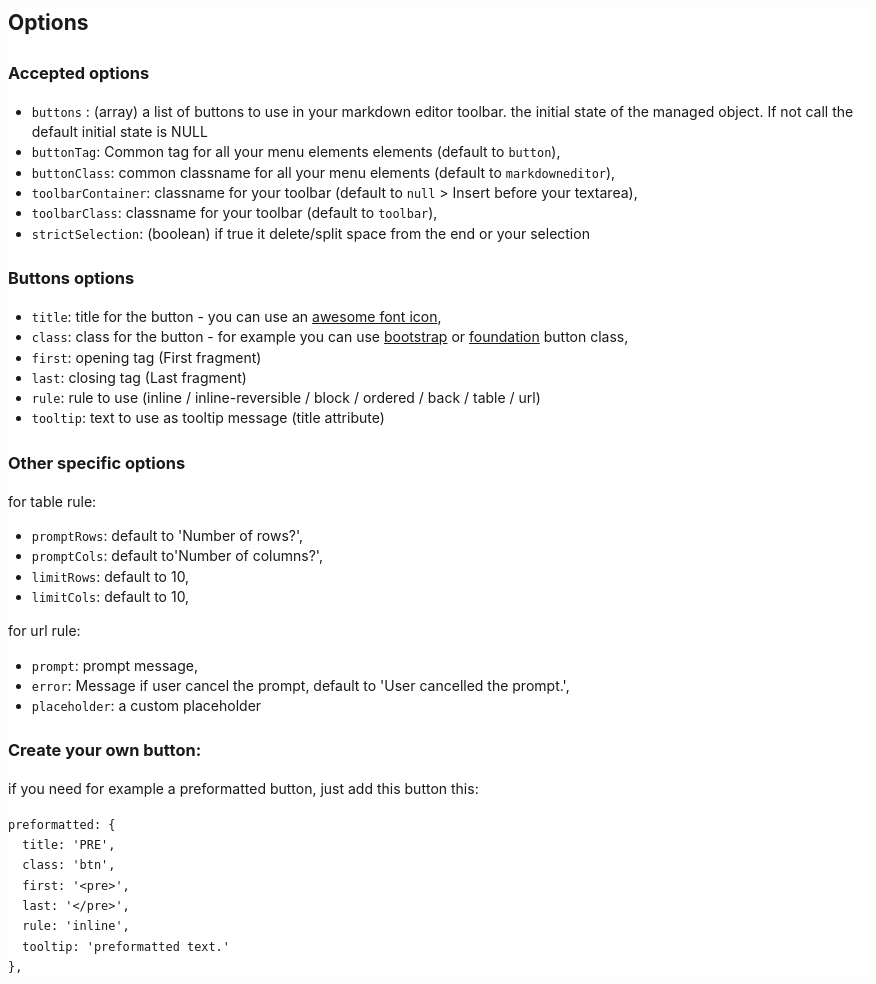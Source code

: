 
## Options

### Accepted options

* `buttons` : (array) a list of buttons to use in your markdown editor toolbar.
the initial state of the managed object. If not call the default initial state is NULL
* `buttonTag`: Common tag for all your menu elements elements (default to `button`),
* `buttonClass`: common classname for all your menu elements (default to `markdowneditor`),
* `toolbarContainer`: classname for your toolbar (default to `null` > Insert before your textarea),
* `toolbarClass`: classname for your toolbar (default to `toolbar`),
* `strictSelection`: (boolean) if true it delete/split space from the end or your selection


### Buttons options

* `title`: title for the button - you can use an [awesome font icon](http://fontawesome.io/icons/),  
* `class`: class for the button - for example you can use [bootstrap](https://v4-alpha.getbootstrap.com/components/buttons/) or [foundation](https://foundation.zurb.com/sites/docs/button.html) button class, 
* `first`: opening tag (First fragment)
* `last`: closing tag (Last fragment)
* `rule`: rule to use (inline / inline-reversible / block / ordered / back / table / url)
* `tooltip`: text to use as tooltip message (title attribute)

### Other specific options
for table rule:

* `promptRows`: default to 'Number of rows?',
* `promptCols`: default to'Number of columns?',
* `limitRows`: default to 10,
* `limitCols`: default to 10,


for url rule:

* `prompt`: prompt message,
* `error`: Message if user cancel the prompt, default to 'User cancelled the prompt.',
* `placeholder`: a custom placeholder


### Create your own button:
if you need for example a preformatted button, just add this button this:

```
preformatted: {
  title: 'PRE',
  class: 'btn',
  first: '<pre>',
  last: '</pre>',
  rule: 'inline',
  tooltip: 'preformatted text.'
},
```
